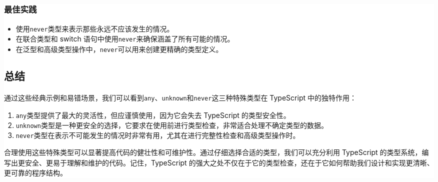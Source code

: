 
### 最佳实践

- 使用`never`类型来表示那些永远不应该发生的情况。
- 在联合类型和 switch 语句中使用`never`来确保涵盖了所有可能的情况。
- 在泛型和高级类型操作中，`never`可以用来创建更精确的类型定义。

## 总结

通过这些经典示例和易错场景，我们可以看到`any`、`unknown`和`never`这三种特殊类型在 TypeScript 中的独特作用：

1. `any`类型提供了最大的灵活性，但应谨慎使用，因为它会失去 TypeScript 的类型安全性。
2. `unknown`类型是一种更安全的选择，它要求在使用前进行类型检查，非常适合处理不确定类型的数据。
3. `never`类型在表示不可能发生的情况时非常有用，尤其在进行完整性检查和高级类型操作时。

合理使用这些特殊类型可以显著提高代码的健壮性和可维护性。通过仔细选择合适的类型，我们可以充分利用 TypeScript 的类型系统，编写出更安全、更易于理解和维护的代码。记住，TypeScript 的强大之处不仅在于它的类型检查，还在于它如何帮助我们设计和实现更清晰、更可靠的程序结构。
